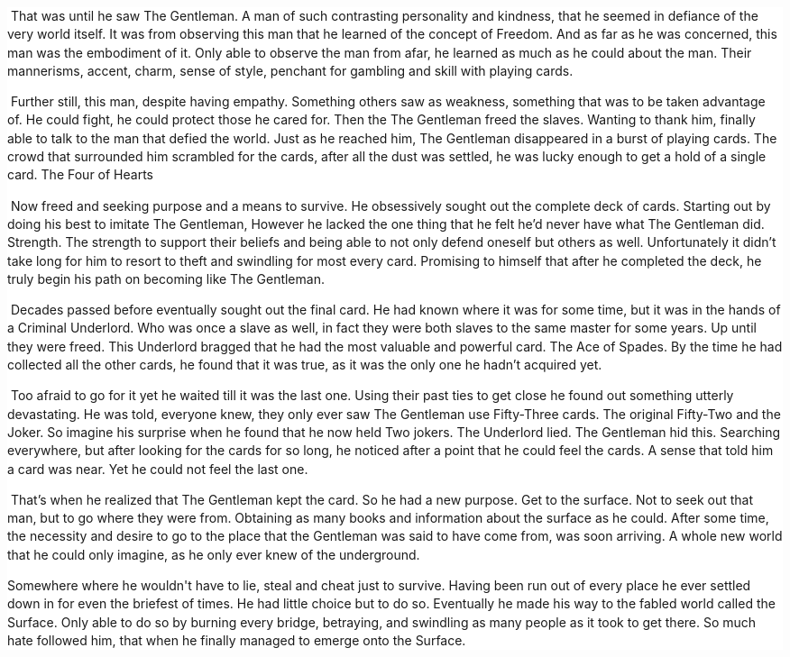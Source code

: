   
  

 That was until he saw The Gentleman. A man of such contrasting personality and kindness, that he seemed in defiance of the very world itself. It was from observing this man that he learned of the concept of Freedom. And as far as he was concerned, this man was the embodiment of it. Only able to observe the man from afar, he learned as much as he could about the man. Their mannerisms, accent, charm, sense of style, penchant for gambling and skill with playing cards.

  
  

 Further still, this man, despite having empathy. Something others saw as weakness, something that was to be taken advantage of. He could fight, he could protect those he cared for. Then the The Gentleman freed the slaves. Wanting to thank him, finally able to talk to the man that defied the world. Just as he reached him, The Gentleman disappeared in a burst of playing cards. The crowd that surrounded him scrambled for the cards, after all the dust was settled, he was lucky enough to get a hold of a single card. The Four of Hearts

  
  

 Now freed and seeking purpose and a means to survive. He obsessively sought out the complete deck of cards. Starting out by doing his best to imitate The Gentleman, However he lacked the one thing that he felt he’d never have what The Gentleman did. Strength. The strength to support their beliefs and being able to not only defend oneself but others as well. Unfortunately it didn’t take long for him to resort to theft and swindling for most every card. Promising to himself that after he completed the deck, he truly begin his path on becoming like The Gentleman.  
  
  

 Decades passed before eventually sought out the final card. He had known where it was for some time, but it was in the hands of a Criminal Underlord. Who was once a slave as well, in fact they were both slaves to the same master for some years. Up until they were freed. This Underlord bragged that he had the most valuable and powerful card. The Ace of Spades. By the time he had collected all the other cards, he found that it was true, as it was the only one he hadn’t acquired yet.

  
  

 Too afraid to go for it yet he waited till it was the last one. Using their past ties to get close he found out something utterly devastating. He was told, everyone knew, they only ever saw The Gentleman use Fifty-Three cards. The original Fifty-Two and the Joker. So imagine his surprise when he found that he now held Two jokers. The Underlord lied. The Gentleman hid this. Searching everywhere, but after looking for the cards for so long, he noticed after a point that he could feel the cards. A sense that told him a card was near. Yet he could not feel the last one.

  
  

 That’s when he realized that The Gentleman kept the card. So he had a new purpose. Get to the surface. Not to seek out that man, but to go where they were from. Obtaining as many books and information about the surface as he could. After some time, the necessity and desire to go to the place that the Gentleman was said to have come from, was soon arriving. A whole new world that he could only imagine, as he only ever knew of the underground.

  

  
Somewhere where he wouldn't have to lie, steal and cheat just to survive. Having been run out of every place he ever settled down in for even the briefest of times. He had little choice but to do so. Eventually he made his way to the fabled world called the Surface. Only able to do so by burning every bridge, betraying, and swindling as many people as it took to get there. So much hate followed him, that when he finally managed to emerge onto the Surface.
